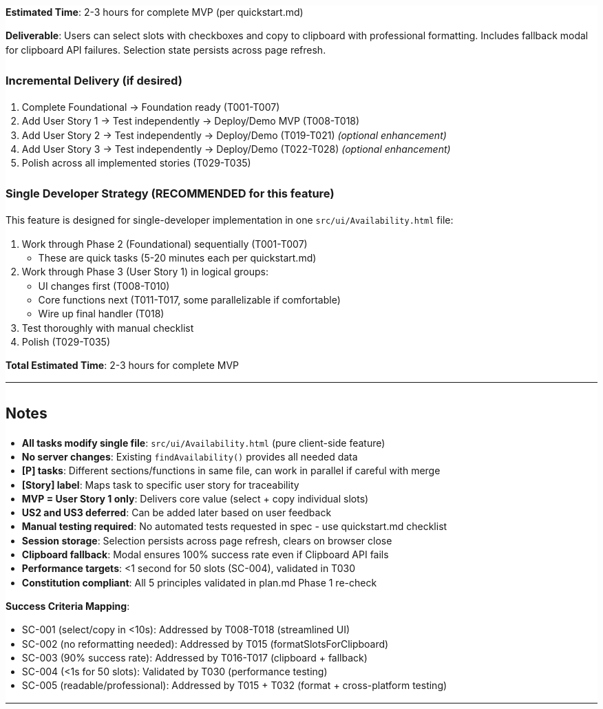 **Estimated Time**: 2-3 hours for complete MVP (per quickstart.md)

**Deliverable**: Users can select slots with checkboxes and copy to clipboard with professional formatting. Includes fallback modal for clipboard API failures. Selection state persists across page refresh.

### Incremental Delivery (if desired)

1. Complete Foundational → Foundation ready (T001-T007)
2. Add User Story 1 → Test independently → Deploy/Demo MVP (T008-T018)
3. Add User Story 2 → Test independently → Deploy/Demo (T019-T021) *(optional enhancement)*
4. Add User Story 3 → Test independently → Deploy/Demo (T022-T028) *(optional enhancement)*
5. Polish across all implemented stories (T029-T035)

### Single Developer Strategy (RECOMMENDED for this feature)

This feature is designed for single-developer implementation in one `src/ui/Availability.html` file:

1. Work through Phase 2 (Foundational) sequentially (T001-T007)
   - These are quick tasks (5-20 minutes each per quickstart.md)
2. Work through Phase 3 (User Story 1) in logical groups:
   - UI changes first (T008-T010)
   - Core functions next (T011-T017, some parallelizable if comfortable)
   - Wire up final handler (T018)
3. Test thoroughly with manual checklist
4. Polish (T029-T035)

**Total Estimated Time**: 2-3 hours for complete MVP

---

## Notes

- **All tasks modify single file**: `src/ui/Availability.html` (pure client-side feature)
- **No server changes**: Existing `findAvailability()` provides all needed data
- **[P] tasks**: Different sections/functions in same file, can work in parallel if careful with merge
- **[Story] label**: Maps task to specific user story for traceability
- **MVP = User Story 1 only**: Delivers core value (select + copy individual slots)
- **US2 and US3 deferred**: Can be added later based on user feedback
- **Manual testing required**: No automated tests requested in spec - use quickstart.md checklist
- **Session storage**: Selection persists across page refresh, clears on browser close
- **Clipboard fallback**: Modal ensures 100% success rate even if Clipboard API fails
- **Performance targets**: <1 second for 50 slots (SC-004), validated in T030
- **Constitution compliant**: All 5 principles validated in plan.md Phase 1 re-check

**Success Criteria Mapping**:
- SC-001 (select/copy in <10s): Addressed by T008-T018 (streamlined UI)
- SC-002 (no reformatting needed): Addressed by T015 (formatSlotsForClipboard)
- SC-003 (90% success rate): Addressed by T016-T017 (clipboard + fallback)
- SC-004 (<1s for 50 slots): Validated by T030 (performance testing)
- SC-005 (readable/professional): Addressed by T015 + T032 (format + cross-platform testing)

---